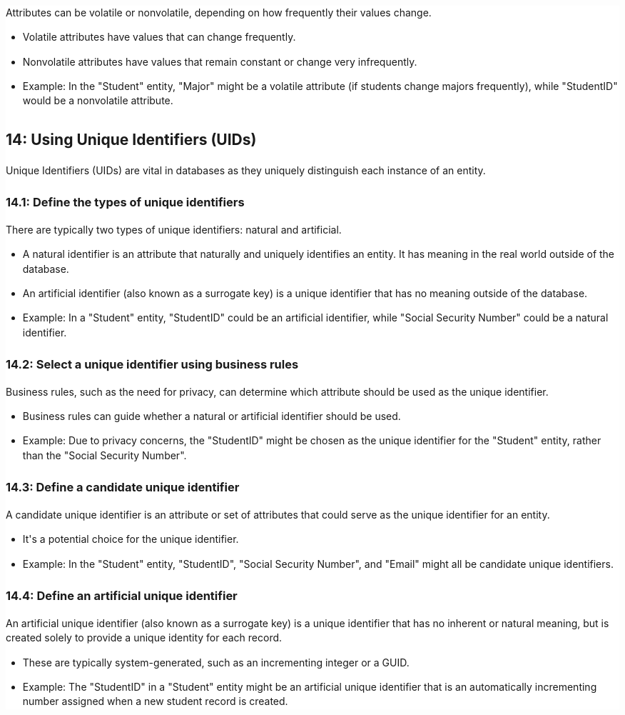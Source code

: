 Attributes can be volatile or nonvolatile, depending on how frequently their values change.

- Volatile attributes have values that can change frequently.

- Nonvolatile attributes have values that remain constant or change very infrequently.

- Example: In the "Student" entity, "Major" might be a volatile attribute (if students change majors frequently), while "StudentID" would be a nonvolatile attribute.

14: Using Unique Identifiers (UIDs)
-----------------------------------

Unique Identifiers (UIDs) are vital in databases as they uniquely distinguish each instance of an entity.

### 14.1: Define the types of unique identifiers

There are typically two types of unique identifiers: natural and artificial.

- A natural identifier is an attribute that naturally and uniquely identifies an entity. It has meaning in the real world outside of the database.

- An artificial identifier (also known as a surrogate key) is a unique identifier that has no meaning outside of the database.

- Example: In a "Student" entity, "StudentID" could be an artificial identifier, while "Social Security Number" could be a natural identifier.

### 14.2: Select a unique identifier using business rules

Business rules, such as the need for privacy, can determine which attribute should be used as the unique identifier.

- Business rules can guide whether a natural or artificial identifier should be used.

- Example: Due to privacy concerns, the "StudentID" might be chosen as the unique identifier for the "Student" entity, rather than the "Social Security Number".

### 14.3: Define a candidate unique identifier

A candidate unique identifier is an attribute or set of attributes that could serve as the unique identifier for an entity.

- It's a potential choice for the unique identifier.

- Example: In the "Student" entity, "StudentID", "Social Security Number", and "Email" might all be candidate unique identifiers.

### 14.4: Define an artificial unique identifier

An artificial unique identifier (also known as a surrogate key) is a unique identifier that has no inherent or natural meaning, but is created solely to provide a unique identity for each record.

- These are typically system-generated, such as an incrementing integer or a GUID.

- Example: The "StudentID" in a "Student" entity might be an artificial unique identifier that is an automatically incrementing number assigned when a new student record is created.
